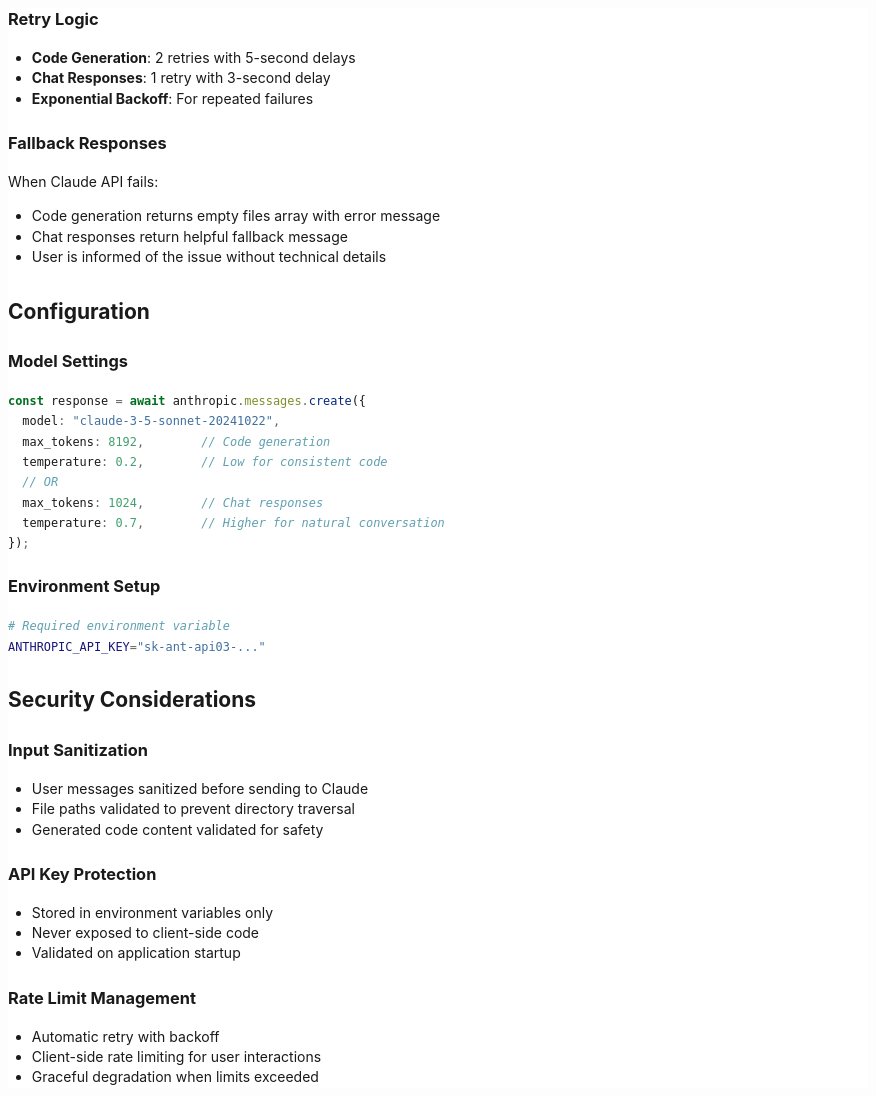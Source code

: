### Retry Logic

- **Code Generation**: 2 retries with 5-second delays
- **Chat Responses**: 1 retry with 3-second delay
- **Exponential Backoff**: For repeated failures

### Fallback Responses

When Claude API fails:
- Code generation returns empty files array with error message
- Chat responses return helpful fallback message
- User is informed of the issue without technical details

## Configuration

### Model Settings

```typescript
const response = await anthropic.messages.create({
  model: "claude-3-5-sonnet-20241022",
  max_tokens: 8192,        // Code generation
  temperature: 0.2,        // Low for consistent code
  // OR
  max_tokens: 1024,        // Chat responses
  temperature: 0.7,        // Higher for natural conversation
});
```

### Environment Setup

```bash
# Required environment variable
ANTHROPIC_API_KEY="sk-ant-api03-..."
```

## Security Considerations

### Input Sanitization
- User messages sanitized before sending to Claude
- File paths validated to prevent directory traversal
- Generated code content validated for safety

### API Key Protection
- Stored in environment variables only
- Never exposed to client-side code
- Validated on application startup

### Rate Limit Management
- Automatic retry with backoff
- Client-side rate limiting for user interactions
- Graceful degradation when limits exceeded
